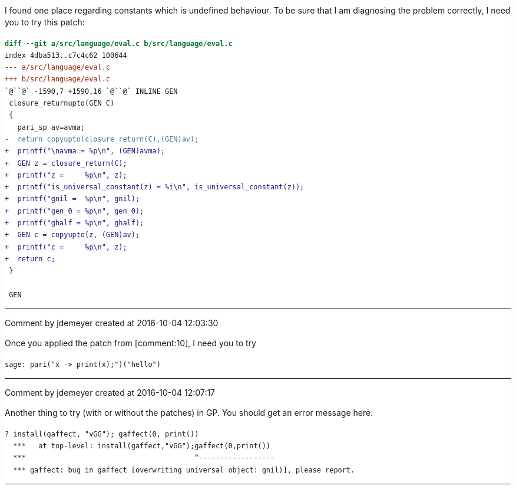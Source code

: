 I found one place regarding constants which is undefined behaviour. To be sure that I am diagnosing the problem correctly, I need you to try this patch:

```diff
diff --git a/src/language/eval.c b/src/language/eval.c
index 4dba513..c7c4c62 100644
--- a/src/language/eval.c
+++ b/src/language/eval.c
`@``@` -1590,7 +1590,16 `@``@` INLINE GEN
 closure_returnupto(GEN C)
 {
   pari_sp av=avma;
-  return copyupto(closure_return(C),(GEN)av);
+  printf("\navma = %p\n", (GEN)avma);
+  GEN z = closure_return(C);
+  printf("z =     %p\n", z);
+  printf("is_universal_constant(z) = %i\n", is_universal_constant(z));
+  printf("gnil =  %p\n", gnil);
+  printf("gen_0 = %p\n", gen_0);
+  printf("ghalf = %p\n", ghalf);
+  GEN c = copyupto(z, (GEN)av);
+  printf("c =     %p\n", z);
+  return c;
 }
 
 GEN
```



---

Comment by jdemeyer created at 2016-10-04 12:03:30

Once you applied the patch from [comment:10], I need you to try

```
sage: pari("x -> print(x);")("hello")
```



---

Comment by jdemeyer created at 2016-10-04 12:07:17

Another thing to try (with or without the patches) in GP. You should get an error message here:

```
? install(gaffect, "vGG"); gaffect(0, print())
  ***   at top-level: install(gaffect,"vGG");gaffect(0,print())
  ***                                        ^------------------
  *** gaffect: bug in gaffect [overwriting universal object: gnil)], please report.
```



---
